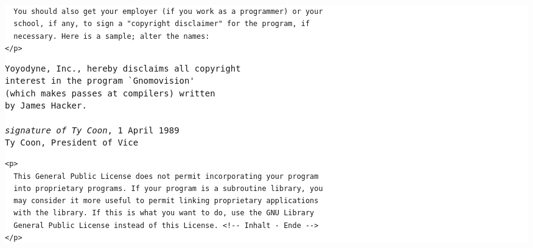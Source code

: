       You should also get your employer (if you work as a programmer) or your
      school, if any, to sign a "copyright disclaimer" for the program, if
      necessary. Here is a sample; alter the names:
    </p>
<pre>
Yoyodyne, Inc., hereby disclaims all copyright
interest in the program `Gnomovision'
(which makes passes at compilers) written 
by James Hacker.

<var>signature of Ty Coon</var>, 1 April 1989
Ty Coon, President of Vice
</pre>
    <p>
      This General Public License does not permit incorporating your program
      into proprietary programs. If your program is a subroutine library, you
      may consider it more useful to permit linking proprietary applications
      with the library. If this is what you want to do, use the GNU Library
      General Public License instead of this License. <!-- Inhalt - Ende -->
    </p>

